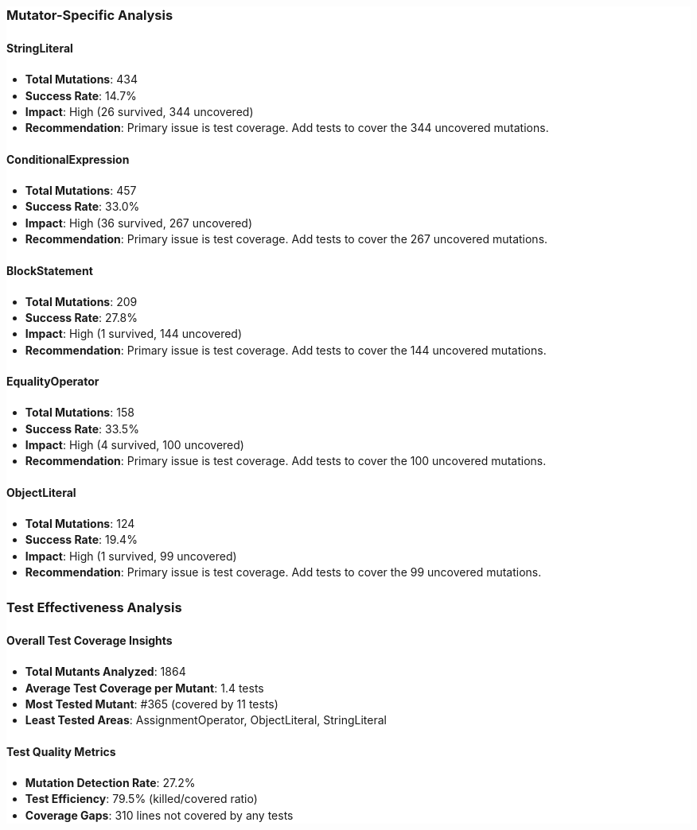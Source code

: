 ### Mutator-Specific Analysis

#### StringLiteral
- **Total Mutations**: 434
- **Success Rate**: 14.7%
- **Impact**: High (26 survived, 344 uncovered)
- **Recommendation**: Primary issue is test coverage. Add tests to cover the 344 uncovered mutations.

#### ConditionalExpression
- **Total Mutations**: 457
- **Success Rate**: 33.0%
- **Impact**: High (36 survived, 267 uncovered)
- **Recommendation**: Primary issue is test coverage. Add tests to cover the 267 uncovered mutations.

#### BlockStatement
- **Total Mutations**: 209
- **Success Rate**: 27.8%
- **Impact**: High (1 survived, 144 uncovered)
- **Recommendation**: Primary issue is test coverage. Add tests to cover the 144 uncovered mutations.

#### EqualityOperator
- **Total Mutations**: 158
- **Success Rate**: 33.5%
- **Impact**: High (4 survived, 100 uncovered)
- **Recommendation**: Primary issue is test coverage. Add tests to cover the 100 uncovered mutations.

#### ObjectLiteral
- **Total Mutations**: 124
- **Success Rate**: 19.4%
- **Impact**: High (1 survived, 99 uncovered)
- **Recommendation**: Primary issue is test coverage. Add tests to cover the 99 uncovered mutations.


### Test Effectiveness Analysis

#### Overall Test Coverage Insights
- **Total Mutants Analyzed**: 1864
- **Average Test Coverage per Mutant**: 1.4 tests
- **Most Tested Mutant**: #365 (covered by 11 tests)
- **Least Tested Areas**: AssignmentOperator, ObjectLiteral, StringLiteral

#### Test Quality Metrics
- **Mutation Detection Rate**: 27.2%
- **Test Efficiency**: 79.5% (killed/covered ratio)
- **Coverage Gaps**: 310 lines not covered by any tests
